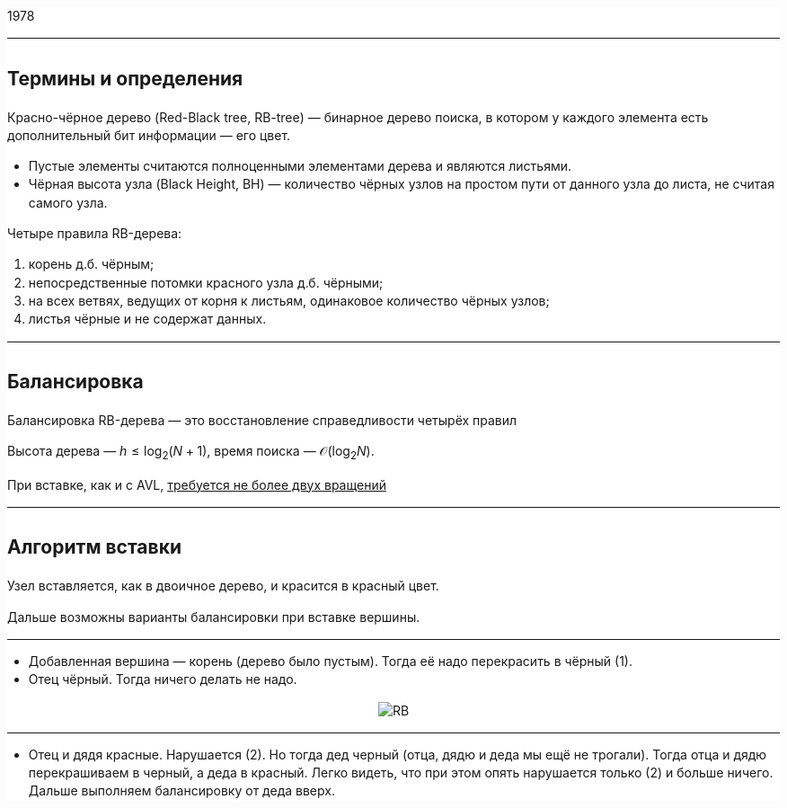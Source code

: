 1978

- - - - - -

## Термины и определения

Красно-чёрное дерево (Red-Black tree, RB-tree) — бинарное дерево поиска,
в котором у каждого элемента есть дополнительный бит информации — его
цвет.

* Пустые элементы считаются полноценными элементами дерева и являются
  листьями.
* Чёрная высота узла (Black Height, BH) — количество чёрных узлов на
  простом пути от данного узла до листа, не считая самого узла.

Четыре правила RB-дерева:

1.  корень д.б. чёрным;
2.  непосредственные потомки красного узла д.б. чёрными;
3.  на всех ветвях, ведущих от корня к листьям, одинаковое количество
    чёрных узлов;
4.  листья чёрные и не содержат данных.

- - - - - -

## Балансировка

Балансировка RB-дерева — это восстановление справедливости четырёх правил

Высота дерева — $h \le \log_2 (N+1)$, время поиска — $\mathcal{O}(\log_2 N)$.

При вставке, как и с AVL, [требуется не более двух вращений](https://stackoverflow.com/a/22559414)

- - - - - -

Алгоритм вставки
----------------


Узел вставляется, как в двоичное дерево, и красится в красный цвет.

Дальше возможны варианты балансировки при вставке вершины.

- - - - - -

* Добавленная вершина — корень (дерево было пустым). Тогда её надо
перекрасить в чёрный (1).
* Отец чёрный. Тогда ничего делать не надо.


<div style="text-align: center;">

![RB](img2/06.trees.black-red-1-2.svg) 

</div>

- - - - - -

* Отец и дядя красные. Нарушается (2). Но тогда дед черный (отца, дядю и
деда мы ещё не трогали). Тогда отца и дядю перекрашиваем в черный, а
деда в красный. Легко видеть, что при этом опять нарушается только (2) и
больше ничего. Дальше выполняем балансировку от деда вверх.
